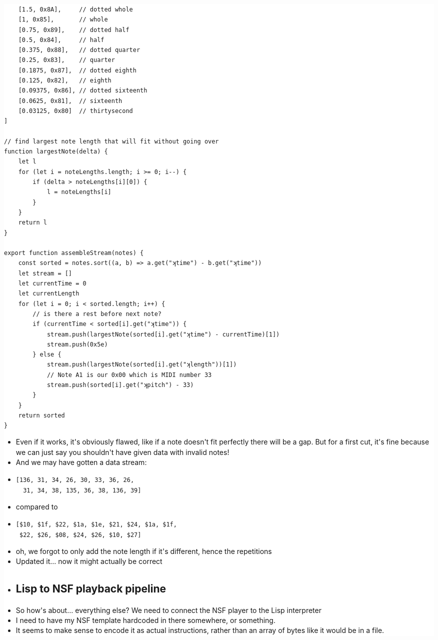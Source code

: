   ```
      [1.5, 0x8A],     // dotted whole
      [1, 0x85],       // whole
      [0.75, 0x89],    // dotted half
      [0.5, 0x84],     // half
      [0.375, 0x88],   // dotted quarter
      [0.25, 0x83],    // quarter
      [0.1875, 0x87],  // dotted eighth
      [0.125, 0x82],   // eighth
      [0.09375, 0x86], // dotted sixteenth
      [0.0625, 0x81],  // sixteenth
      [0.03125, 0x80]  // thirtysecond
  ]
  
  // find largest note length that will fit without going over
  function largestNote(delta) {
      let l
      for (let i = noteLengths.length; i >= 0; i--) {
          if (delta > noteLengths[i][0]) {
              l = noteLengths[i]
          }
      }
      return l
  }
  
  export function assembleStream(notes) {
      const sorted = notes.sort((a, b) => a.get("ʞtime") - b.get("ʞtime"))
      let stream = []
      let currentTime = 0
      let currentLength
      for (let i = 0; i < sorted.length; i++) {
          // is there a rest before next note?
          if (currentTime < sorted[i].get("ʞtime")) {
              stream.push(largestNote(sorted[i].get("ʞtime") - currentTime)[1])
              stream.push(0x5e)
          } else {
              stream.push(largestNote(sorted[i].get("ʞlength"))[1])
              // Note A1 is our 0x00 which is MIDI number 33
              stream.push(sorted[i].get("ʞpitch") - 33)
          }
      }
      return sorted
  }
  ```
- Even if it works, it's obviously flawed, like if a note doesn't fit perfectly there will be a gap. But for a first cut, it's fine because we can just say you shouldn't have given data with invalid notes!
- And we may have gotten a data stream:
- ```
  [136, 31, 34, 26, 30, 33, 36, 26,
    31, 34, 38, 135, 36, 38, 136, 39]
  ```
- compared to
- ```
  [$10, $1f, $22, $1a, $1e, $21, $24, $1a, $1f,
   $22, $26, $08, $24, $26, $10, $27]
  ```
- oh, we forgot to only add the note length if it's different, hence the repetitions
- Updated it... now it might actually be correct
- ## Lisp to NSF playback pipeline
- So how's about... everything else? We need to connect the NSF player to the Lisp interpreter
- I need to have my NSF template hardcoded in there somewhere, or something.
- It seems to make sense to encode it as actual instructions, rather than an array of bytes like it would be in a file.